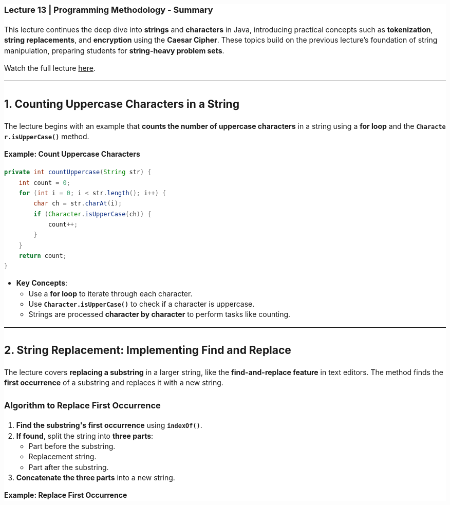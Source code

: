 ### **Lecture 13 | Programming Methodology - Summary**

This lecture continues the deep dive into **strings** and **characters** in Java, introducing practical concepts such as **tokenization**, **string replacements**, and **encryption** using the **Caesar Cipher**. These topics build on the previous lecture’s foundation of string manipulation, preparing students for **string-heavy problem sets**.

Watch the full lecture [here](https://www.youtube.com/watch?v=QUrz8-Ltc-s).

---

## **1. Counting Uppercase Characters in a String**

The lecture begins with an example that **counts the number of uppercase characters** in a string using a **for loop** and the **`Character.isUpperCase()`** method.

**Example: Count Uppercase Characters**

```java
private int countUppercase(String str) {
    int count = 0;
    for (int i = 0; i < str.length(); i++) {
        char ch = str.charAt(i);
        if (Character.isUpperCase(ch)) {
            count++;
        }
    }
    return count;
}
```

- **Key Concepts**:
  - Use a **for loop** to iterate through each character.
  - Use **`Character.isUpperCase()`** to check if a character is uppercase.
  - Strings are processed **character by character** to perform tasks like counting.

---

## **2. String Replacement: Implementing Find and Replace**

The lecture covers **replacing a substring** in a larger string, like the **find-and-replace feature** in text editors. The method finds the **first occurrence** of a substring and replaces it with a new string.

### **Algorithm to Replace First Occurrence**

1. **Find the substring's first occurrence** using **`indexOf()`**.
2. **If found**, split the string into **three parts**:
   - Part before the substring.
   - Replacement string.
   - Part after the substring.
3. **Concatenate the three parts** into a new string.

**Example: Replace First Occurrence**

